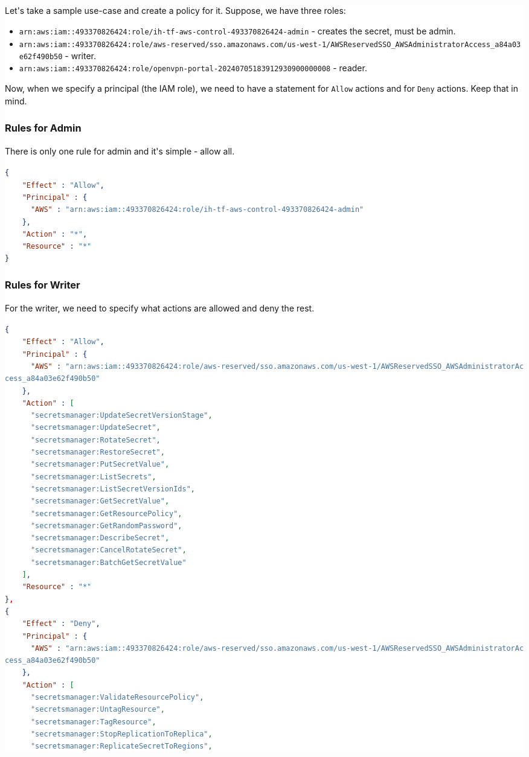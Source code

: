 Let's take a sample use-case and create a policy for it. Suppose, we have three roles:

* `arn:aws:iam::493370826424:role/ih-tf-aws-control-493370826424-admin` - creates the secret, must be admin.
* `arn:aws:iam::493370826424:role/aws-reserved/sso.amazonaws.com/us-west-1/AWSReservedSSO_AWSAdministratorAccess_a84a03e62f490b50` - writer.
* `arn:aws:iam::493370826424:role/openvpn-portal-20240705183912930900000008` - reader.

Now, when we specify a principal (the IAM role), we need to have a statement for `Allow` actions and for `Deny` actions.
Keep that in mind.

### Rules for Admin

There is only one rule for admin and it's simple - allow all.
```json
{
    "Effect" : "Allow",
    "Principal" : {
      "AWS" : "arn:aws:iam::493370826424:role/ih-tf-aws-control-493370826424-admin"
    },
    "Action" : "*",
    "Resource" : "*"
}
```

### Rules for Writer

For the writer, we need to specify what actions are allowed and deny the rest.
```json
{
    "Effect" : "Allow",
    "Principal" : {
      "AWS" : "arn:aws:iam::493370826424:role/aws-reserved/sso.amazonaws.com/us-west-1/AWSReservedSSO_AWSAdministratorAccess_a84a03e62f490b50"
    },
    "Action" : [
      "secretsmanager:UpdateSecretVersionStage", 
      "secretsmanager:UpdateSecret", 
      "secretsmanager:RotateSecret", 
      "secretsmanager:RestoreSecret", 
      "secretsmanager:PutSecretValue", 
      "secretsmanager:ListSecrets", 
      "secretsmanager:ListSecretVersionIds", 
      "secretsmanager:GetSecretValue", 
      "secretsmanager:GetResourcePolicy", 
      "secretsmanager:GetRandomPassword", 
      "secretsmanager:DescribeSecret", 
      "secretsmanager:CancelRotateSecret", 
      "secretsmanager:BatchGetSecretValue" 
    ],
    "Resource" : "*"
}, 
{
    "Effect" : "Deny",
    "Principal" : {
      "AWS" : "arn:aws:iam::493370826424:role/aws-reserved/sso.amazonaws.com/us-west-1/AWSReservedSSO_AWSAdministratorAccess_a84a03e62f490b50"
    },
    "Action" : [ 
      "secretsmanager:ValidateResourcePolicy", 
      "secretsmanager:UntagResource", 
      "secretsmanager:TagResource", 
      "secretsmanager:StopReplicationToReplica", 
      "secretsmanager:ReplicateSecretToRegions", 
```
